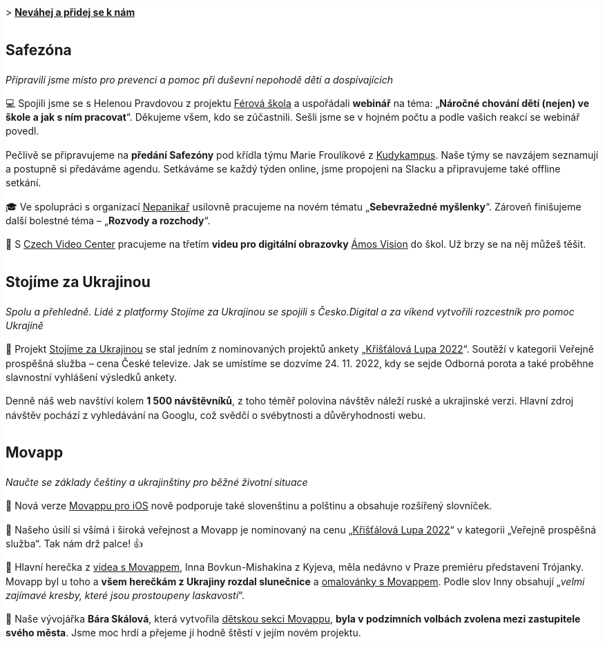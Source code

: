 \> **[Neváhej a přidej se k nám](https://cesko.digital/projects/jehlomat)**

## Safezóna

*Připravili jsme místo pro prevenci a pomoc při duševní nepohodě dětí a dospívajících*

💻 Spojili jsme se s Helenou Pravdovou z projektu [Férová škola](http://www.ferovaskola.cz/uvod) a uspořádali **webinář** na téma: „**Náročné chování dětí (nejen) ve škole a jak s ním pracovat**“. Děkujeme všem, kdo se zúčastnili. Sešli jsme se v hojném počtu a podle vašich reakcí se webinář povedl.

Pečlivě se připravujeme na **předání Safezóny** pod křídla týmu Marie Froulíkové z [Kudykampus](https://kudykampus.cz/). Naše týmy se navzájem seznamují a postupně si předáváme agendu. Setkáváme se každý týden online, jsme propojeni na Slacku a připravujeme také offline setkání. 

🎓 Ve spolupráci s organizací [Nepanikař](https://nepanikar.eu/) usilovně pracujeme na novém tématu „**Sebevražedné myšlenky**“. Zároveň finišujeme další bolestné téma – „**Rozvody a rozchody**“.

🎥 S [Czech Video Center](https://www.linkedin.com/company/czech-video-center/?originalSubdomain=cz) pracujeme na třetím **videu pro digitální obrazovky** [Ámos Vision](https://amosvision.cz/cz) do škol. Už brzy se na něj můžeš těšit.

## Stojíme za Ukrajinou

*Spolu a přehledně. Lidé z platformy Stojíme za Ukrajinou se spojili s Česko.Digital a za víkend vytvořili rozcestník pro pomoc Ukrajině*

🥳 Projekt [Stojíme za Ukrajinou](https://www.stojimezaukrajinou.cz/) se stal jedním z nominovaných projektů ankety „[Křišťálová Lupa 2022](https://kristalova.lupa.cz/2022/)“. Soutěží v kategorii Veřejně prospěšná služba – cena České televize. Jak se umístíme se dozvíme 24. 11. 2022, kdy se sejde Odborná porota a také proběhne slavnostní vyhlášení výsledků ankety.

Denně náš web navštíví kolem **1 500 návštěvníků**, z toho téměř polovina návštěv náleží ruské a ukrajinské verzi. Hlavní zdroj návštěv pochází z vyhledávání na Googlu, což svědčí o svébytnosti a důvěryhodnosti webu.

## Movapp

*Naučte se základy češtiny a ukrajinštiny pro běžné životní situace*

👅 Nová verze [Movappu pro iOS](https://apps.apple.com/app/apple-store/id1617768476?pt=124252508&ct=newsletter-ceskodigital&mt=8) nově podporuje také slovenštinu a polštinu a obsahuje rozšířený slovníček.

🙌 Našeho úsilí si všímá i široká veřejnost a Movapp je nominovaný na cenu „[Křišťálová Lupa 2022](https://kristalova.lupa.cz/2022/)“ v kategorii „Veřejně prospěšná služba“. Tak nám drž palce! 👍

💛 Hlavní herečka z [videa s Movappem](https://www.youtube.com/playlist?list=PLOX5xelTsEv8H3U2MfUaRNveb35LoIZn6), Inna Bovkun-Mishakina z Kyjeva, měla nedávno v Praze premiéru představení Trójanky. Movapp byl u toho a **všem herečkám z Ukrajiny rozdal slunečnice** a [omalovánky s Movappem](https://drive.google.com/file/d/1f1SvKlp3iXW4fQFs8T8bT7Jh14NUOPvr/view?usp=sharing). Podle slov Inny obsahují „*velmi zajímavé kresby, které jsou prostoupeny laskavostí*“.

👏 Naše vývojářka **Bára Skálová**, která vytvořila [dětskou sekci Movappu](https://www.movapp.cz/kids), **byla v podzimních volbách zvolena mezi zastupitele svého města**. Jsme moc hrdí a přejeme jí hodně štěstí v jejím novém projektu.
